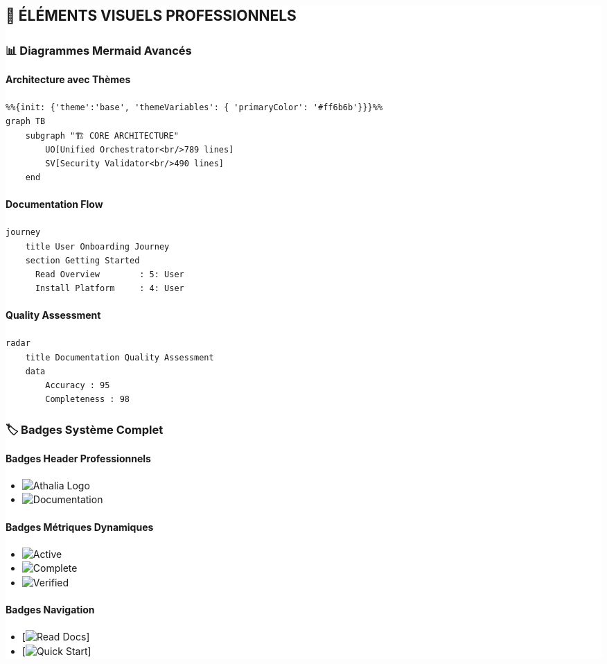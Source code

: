 
## 🎨 **ÉLÉMENTS VISUELS PROFESSIONNELS**

### 📊 **Diagrammes Mermaid Avancés**

#### **Architecture avec Thèmes**
```mermaid
%%{init: {'theme':'base', 'themeVariables': { 'primaryColor': '#ff6b6b'}}}%%
graph TB
    subgraph "🏗️ CORE ARCHITECTURE"
        UO[Unified Orchestrator<br/>789 lines]
        SV[Security Validator<br/>490 lines]
    end
```

#### **Documentation Flow**
```mermaid
journey
    title User Onboarding Journey
    section Getting Started
      Read Overview        : 5: User
      Install Platform     : 4: User
```

#### **Quality Assessment**
```mermaid
radar
    title Documentation Quality Assessment
    data
        Accuracy : 95
        Completeness : 98
```

### 🏷️ **Badges Système Complet**

#### **Badges Header Professionnels**
- ![Athalia Logo](https://img.shields.io/badge/ATHALIA-DevOps%20Platform-blue?style=for-the-badge&logo=python)
- ![Documentation](https://img.shields.io/badge/Documentation-Professional%20Grade-blue?style=for-the-badge&logo=gitbook)

#### **Badges Métriques Dynamiques**
- ![Active](https://img.shields.io/badge/status-active-brightgreen)
- ![Complete](https://img.shields.io/badge/100%25-complete-brightgreen)
- ![Verified](https://img.shields.io/badge/metrics-verified-blue)

#### **Badges Navigation**
- [![Read Docs](https://img.shields.io/badge/📚-Read%20Documentation-blue?style=for-the-badge&logo=gitbook)]
- [![Quick Start](https://img.shields.io/badge/🚀-Quick%20Start-green?style=for-the-badge&logo=rocket)]
